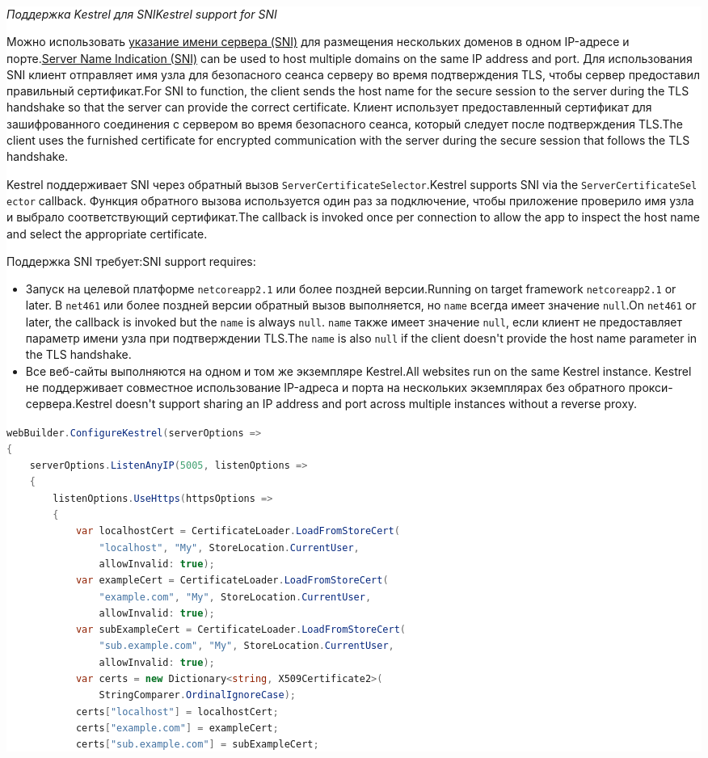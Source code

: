 <span data-ttu-id="fd1df-347">*Поддержка Kestrel для SNI*</span><span class="sxs-lookup"><span data-stu-id="fd1df-347">*Kestrel support for SNI*</span></span>

<span data-ttu-id="fd1df-348">Можно использовать [указание имени сервера (SNI)](https://tools.ietf.org/html/rfc6066#section-3) для размещения нескольких доменов в одном IP-адресе и порте.</span><span class="sxs-lookup"><span data-stu-id="fd1df-348">[Server Name Indication (SNI)](https://tools.ietf.org/html/rfc6066#section-3) can be used to host multiple domains on the same IP address and port.</span></span> <span data-ttu-id="fd1df-349">Для использования SNI клиент отправляет имя узла для безопасного сеанса серверу во время подтверждения TLS, чтобы сервер предоставил правильный сертификат.</span><span class="sxs-lookup"><span data-stu-id="fd1df-349">For SNI to function, the client sends the host name for the secure session to the server during the TLS handshake so that the server can provide the correct certificate.</span></span> <span data-ttu-id="fd1df-350">Клиент использует предоставленный сертификат для зашифрованного соединения с сервером во время безопасного сеанса, который следует после подтверждения TLS.</span><span class="sxs-lookup"><span data-stu-id="fd1df-350">The client uses the furnished certificate for encrypted communication with the server during the secure session that follows the TLS handshake.</span></span>

<span data-ttu-id="fd1df-351">Kestrel поддерживает SNI через обратный вызов `ServerCertificateSelector`.</span><span class="sxs-lookup"><span data-stu-id="fd1df-351">Kestrel supports SNI via the `ServerCertificateSelector` callback.</span></span> <span data-ttu-id="fd1df-352">Функция обратного вызова используется один раз за подключение, чтобы приложение проверило имя узла и выбрало соответствующий сертификат.</span><span class="sxs-lookup"><span data-stu-id="fd1df-352">The callback is invoked once per connection to allow the app to inspect the host name and select the appropriate certificate.</span></span>

<span data-ttu-id="fd1df-353">Поддержка SNI требует:</span><span class="sxs-lookup"><span data-stu-id="fd1df-353">SNI support requires:</span></span>

* <span data-ttu-id="fd1df-354">Запуск на целевой платформе `netcoreapp2.1` или более поздней версии.</span><span class="sxs-lookup"><span data-stu-id="fd1df-354">Running on target framework `netcoreapp2.1` or later.</span></span> <span data-ttu-id="fd1df-355">В `net461` или более поздней версии обратный вызов выполняется, но `name` всегда имеет значение `null`.</span><span class="sxs-lookup"><span data-stu-id="fd1df-355">On `net461` or later, the callback is invoked but the `name` is always `null`.</span></span> <span data-ttu-id="fd1df-356">`name` также имеет значение `null`, если клиент не предоставляет параметр имени узла при подтверждении TLS.</span><span class="sxs-lookup"><span data-stu-id="fd1df-356">The `name` is also `null` if the client doesn't provide the host name parameter in the TLS handshake.</span></span>
* <span data-ttu-id="fd1df-357">Все веб-сайты выполняются на одном и том же экземпляре Kestrel.</span><span class="sxs-lookup"><span data-stu-id="fd1df-357">All websites run on the same Kestrel instance.</span></span> <span data-ttu-id="fd1df-358">Kestrel не поддерживает совместное использование IP-адреса и порта на нескольких экземплярах без обратного прокси-сервера.</span><span class="sxs-lookup"><span data-stu-id="fd1df-358">Kestrel doesn't support sharing an IP address and port across multiple instances without a reverse proxy.</span></span>

```csharp
webBuilder.ConfigureKestrel(serverOptions =>
{
    serverOptions.ListenAnyIP(5005, listenOptions =>
    {
        listenOptions.UseHttps(httpsOptions =>
        {
            var localhostCert = CertificateLoader.LoadFromStoreCert(
                "localhost", "My", StoreLocation.CurrentUser,
                allowInvalid: true);
            var exampleCert = CertificateLoader.LoadFromStoreCert(
                "example.com", "My", StoreLocation.CurrentUser,
                allowInvalid: true);
            var subExampleCert = CertificateLoader.LoadFromStoreCert(
                "sub.example.com", "My", StoreLocation.CurrentUser,
                allowInvalid: true);
            var certs = new Dictionary<string, X509Certificate2>(
                StringComparer.OrdinalIgnoreCase);
            certs["localhost"] = localhostCert;
            certs["example.com"] = exampleCert;
            certs["sub.example.com"] = subExampleCert;

```